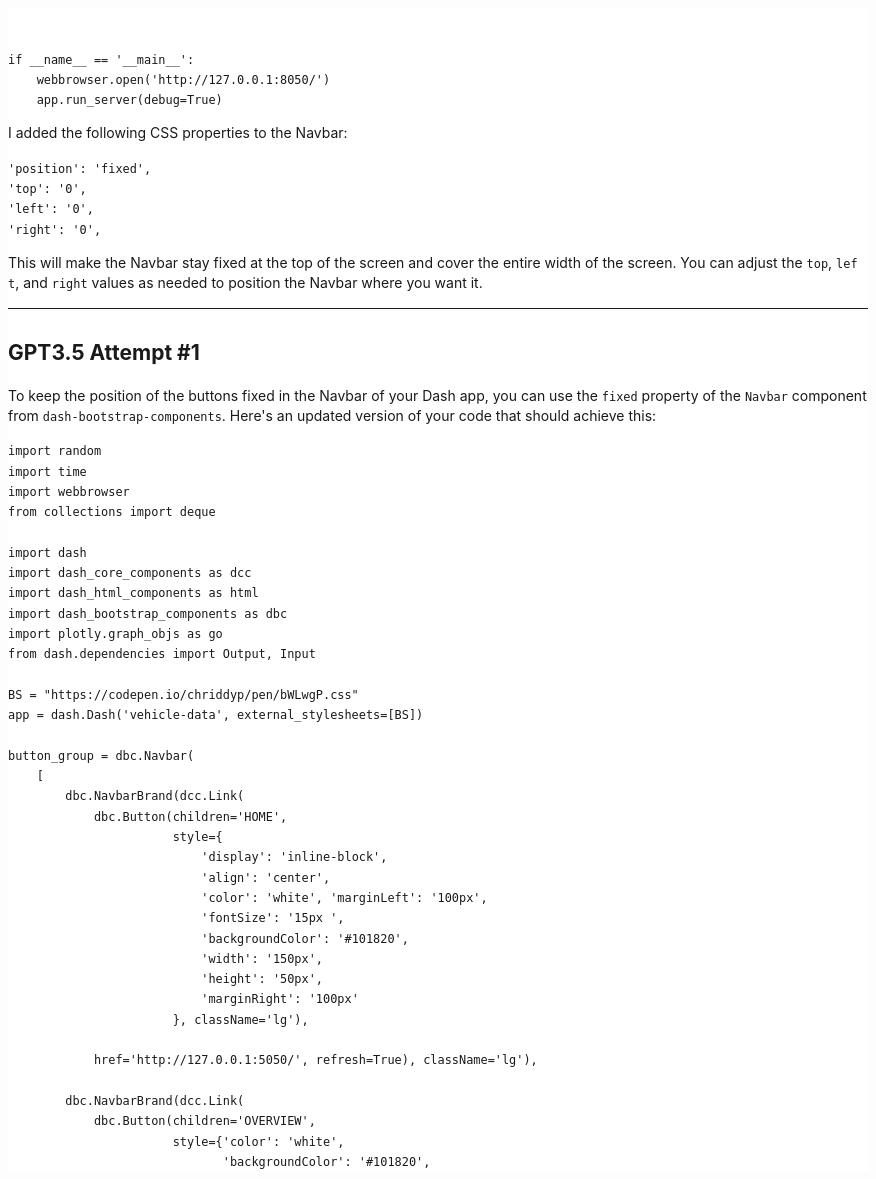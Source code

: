 ```


if __name__ == '__main__':
    webbrowser.open('http://127.0.0.1:8050/')
    app.run_server(debug=True)
```

I added the following CSS properties to the Navbar:

```
'position': 'fixed',
'top': '0',
'left': '0',
'right': '0',
```

This will make the Navbar stay fixed at the top of the screen and cover the entire width of the screen. You can adjust the `top`, `left`, and `right` values as needed to position the Navbar where you want it.

--------

## GPT3.5 Attempt \#1

To keep the position of the buttons fixed in the Navbar of your Dash app, you can use the `fixed` property of the `Navbar` component from `dash-bootstrap-components`. Here's an updated version of your code that should achieve this:

```
import random
import time
import webbrowser
from collections import deque

import dash
import dash_core_components as dcc
import dash_html_components as html
import dash_bootstrap_components as dbc
import plotly.graph_objs as go
from dash.dependencies import Output, Input

BS = "https://codepen.io/chriddyp/pen/bWLwgP.css"
app = dash.Dash('vehicle-data', external_stylesheets=[BS])

button_group = dbc.Navbar(
    [
        dbc.NavbarBrand(dcc.Link(
            dbc.Button(children='HOME',
                       style={
                           'display': 'inline-block',
                           'align': 'center',
                           'color': 'white', 'marginLeft': '100px',
                           'fontSize': '15px ',
                           'backgroundColor': '#101820',
                           'width': '150px',
                           'height': '50px',
                           'marginRight': '100px'
                       }, className='lg'),

            href='http://127.0.0.1:5050/', refresh=True), className='lg'),

        dbc.NavbarBrand(dcc.Link(
            dbc.Button(children='OVERVIEW',
                       style={'color': 'white',
                              'backgroundColor': '#101820',
```